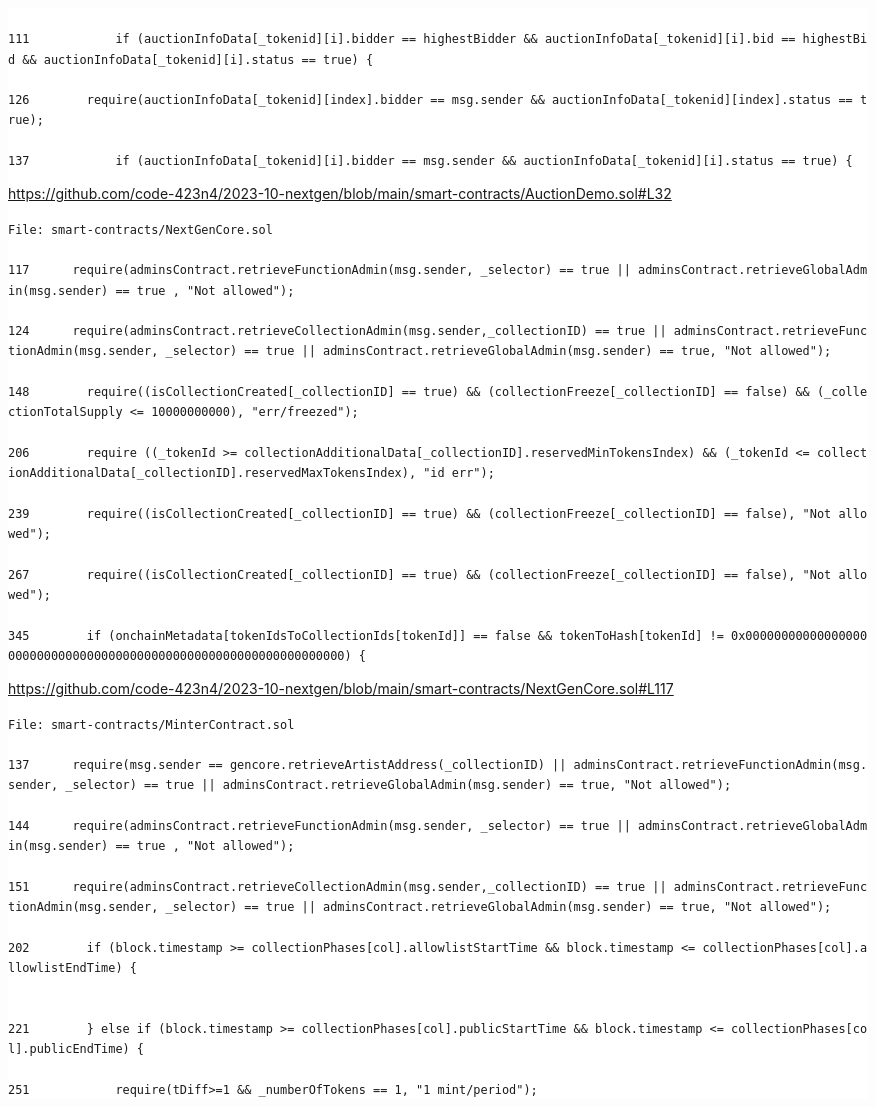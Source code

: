 ```solidity

111            if (auctionInfoData[_tokenid][i].bidder == highestBidder && auctionInfoData[_tokenid][i].bid == highestBid && auctionInfoData[_tokenid][i].status == true) {

126        require(auctionInfoData[_tokenid][index].bidder == msg.sender && auctionInfoData[_tokenid][index].status == true);

137            if (auctionInfoData[_tokenid][i].bidder == msg.sender && auctionInfoData[_tokenid][i].status == true) {

```

https://github.com/code-423n4/2023-10-nextgen/blob/main/smart-contracts/AuctionDemo.sol#L32

```solidity
File: smart-contracts/NextGenCore.sol

117      require(adminsContract.retrieveFunctionAdmin(msg.sender, _selector) == true || adminsContract.retrieveGlobalAdmin(msg.sender) == true , "Not allowed");

124      require(adminsContract.retrieveCollectionAdmin(msg.sender,_collectionID) == true || adminsContract.retrieveFunctionAdmin(msg.sender, _selector) == true || adminsContract.retrieveGlobalAdmin(msg.sender) == true, "Not allowed");

148        require((isCollectionCreated[_collectionID] == true) && (collectionFreeze[_collectionID] == false) && (_collectionTotalSupply <= 10000000000), "err/freezed");

206        require ((_tokenId >= collectionAdditionalData[_collectionID].reservedMinTokensIndex) && (_tokenId <= collectionAdditionalData[_collectionID].reservedMaxTokensIndex), "id err");

239        require((isCollectionCreated[_collectionID] == true) && (collectionFreeze[_collectionID] == false), "Not allowed");

267        require((isCollectionCreated[_collectionID] == true) && (collectionFreeze[_collectionID] == false), "Not allowed");

345        if (onchainMetadata[tokenIdsToCollectionIds[tokenId]] == false && tokenToHash[tokenId] != 0x0000000000000000000000000000000000000000000000000000000000000000) {
```

https://github.com/code-423n4/2023-10-nextgen/blob/main/smart-contracts/NextGenCore.sol#L117

```solidity
File: smart-contracts/MinterContract.sol

137      require(msg.sender == gencore.retrieveArtistAddress(_collectionID) || adminsContract.retrieveFunctionAdmin(msg.sender, _selector) == true || adminsContract.retrieveGlobalAdmin(msg.sender) == true, "Not allowed");

144      require(adminsContract.retrieveFunctionAdmin(msg.sender, _selector) == true || adminsContract.retrieveGlobalAdmin(msg.sender) == true , "Not allowed");

151      require(adminsContract.retrieveCollectionAdmin(msg.sender,_collectionID) == true || adminsContract.retrieveFunctionAdmin(msg.sender, _selector) == true || adminsContract.retrieveGlobalAdmin(msg.sender) == true, "Not allowed");

202        if (block.timestamp >= collectionPhases[col].allowlistStartTime && block.timestamp <= collectionPhases[col].allowlistEndTime) {


221        } else if (block.timestamp >= collectionPhases[col].publicStartTime && block.timestamp <= collectionPhases[col].publicEndTime) {

251            require(tDiff>=1 && _numberOfTokens == 1, "1 mint/period");

```